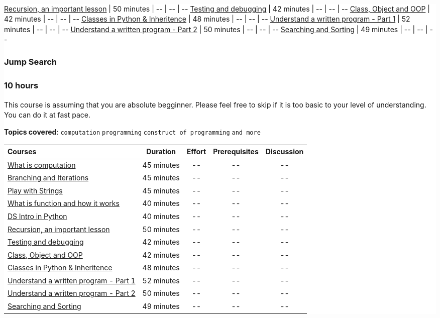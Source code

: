 [Recursion, an important lesson](https://www.youtube.com/watch?v=WPSeyjX1-4s&list=PLUl4u3cNGP63WbdFxL8giv4yhgdMGaZNA&index=22) | 50 minutes | -- | -- | --
[Testing and debugging](https://www.youtube.com/watch?v=9H6muyZjms0&list=PLUl4u3cNGP63WbdFxL8giv4yhgdMGaZNA&index=23) | 42 minutes | -- | -- | --
[Class, Object and OOP](https://www.youtube.com/watch?v=-DP1i2ZU9gk&list=PLUl4u3cNGP63WbdFxL8giv4yhgdMGaZNA&index=27) | 42 minutes | -- | -- | --
[Classes in Python & Inheritence](https://www.youtube.com/watch?v=FlGjISF3l78&list=PLUl4u3cNGP63WbdFxL8giv4yhgdMGaZNA&index=33) | 48 minutes | -- | -- | --
[Understand a written program - Part 1](https://www.youtube.com/watch?v=o9nW0uBqvEo&list=PLUl4u3cNGP63WbdFxL8giv4yhgdMGaZNA&index=36) | 52 minutes | -- | -- | --
[Understand a written program - Part 2](https://www.youtube.com/watch?v=7lQXYl_L28w&list=PLUl4u3cNGP63WbdFxL8giv4yhgdMGaZNA&index=37) | 50 minutes | -- | -- | --
[Searching and Sorting](https://www.youtube.com/watch?v=6LOwPhPDwVc&list=PLUl4u3cNGP63WbdFxL8giv4yhgdMGaZNA&index=38) | 49 minutes | -- | -- | --


### Jump Search 
### 10 hours

This course is assuming that you are absolute begginner. Please feel free to skip if it is too basic to your level of understanding. You can do it at fast pace.

**Topics covered**:
`computation`
`programming`
`construct of programming`
`and more`

Courses | Duration | Effort | Prerequisites | Discussion
:-- | :--: | :--: | :--: | :--:
[What is computation](https://www.youtube.com/watch?v=nykOeWgQcHM&list=PLUl4u3cNGP63WbdFxL8giv4yhgdMGaZNA&index=1) | 45 minutes | -- | -- | --
[Branching and Iterations](https://www.youtube.com/watch?v=0jljZRnHwOI&list=PLUl4u3cNGP63WbdFxL8giv4yhgdMGaZNA&index=5) | 45 minutes | -- | -- | --
[Play with Strings](https://www.youtube.com/watch?v=SE4P7IVCunE&list=PLUl4u3cNGP63WbdFxL8giv4yhgdMGaZNA&index=11) | 45 minutes | -- | -- | --
[What is function and how it works](https://www.youtube.com/watch?v=MjbuarJ7SE0&list=PLUl4u3cNGP63WbdFxL8giv4yhgdMGaZNA&index=14) | 40 minutes | -- | -- | --
[DS Intro in Python](https://www.youtube.com/watch?v=RvRKT-jXvko&list=PLUl4u3cNGP63WbdFxL8giv4yhgdMGaZNA&index=17) | 40 minutes | -- | -- | --
[Recursion, an important lesson](https://www.youtube.com/watch?v=WPSeyjX1-4s&list=PLUl4u3cNGP63WbdFxL8giv4yhgdMGaZNA&index=22) | 50 minutes | -- | -- | --
[Testing and debugging](https://www.youtube.com/watch?v=9H6muyZjms0&list=PLUl4u3cNGP63WbdFxL8giv4yhgdMGaZNA&index=23) | 42 minutes | -- | -- | --
[Class, Object and OOP](https://www.youtube.com/watch?v=-DP1i2ZU9gk&list=PLUl4u3cNGP63WbdFxL8giv4yhgdMGaZNA&index=27) | 42 minutes | -- | -- | --
[Classes in Python & Inheritence](https://www.youtube.com/watch?v=FlGjISF3l78&list=PLUl4u3cNGP63WbdFxL8giv4yhgdMGaZNA&index=33) | 48 minutes | -- | -- | --
[Understand a written program - Part 1](https://www.youtube.com/watch?v=o9nW0uBqvEo&list=PLUl4u3cNGP63WbdFxL8giv4yhgdMGaZNA&index=36) | 52 minutes | -- | -- | --
[Understand a written program - Part 2](https://www.youtube.com/watch?v=7lQXYl_L28w&list=PLUl4u3cNGP63WbdFxL8giv4yhgdMGaZNA&index=37) | 50 minutes | -- | -- | --
[Searching and Sorting](https://www.youtube.com/watch?v=6LOwPhPDwVc&list=PLUl4u3cNGP63WbdFxL8giv4yhgdMGaZNA&index=38) | 49 minutes | -- | -- | --
